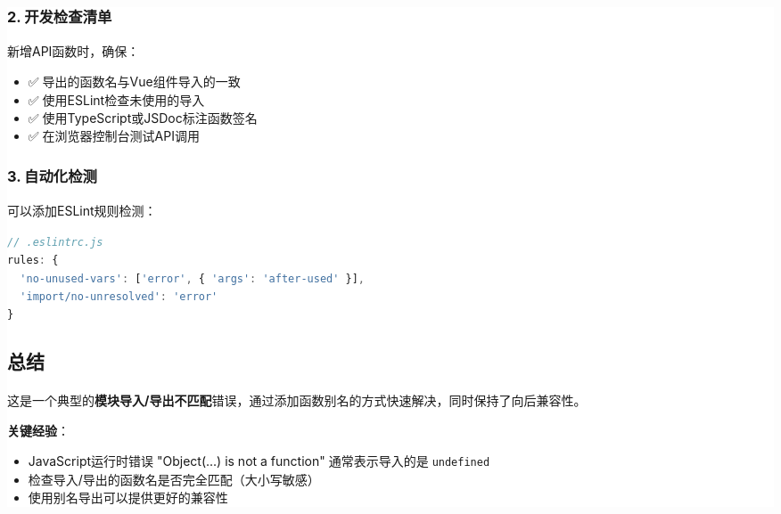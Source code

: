 ### 2. 开发检查清单
新增API函数时，确保：
- ✅ 导出的函数名与Vue组件导入的一致
- ✅ 使用ESLint检查未使用的导入
- ✅ 使用TypeScript或JSDoc标注函数签名
- ✅ 在浏览器控制台测试API调用

### 3. 自动化检测
可以添加ESLint规则检测：
```javascript
// .eslintrc.js
rules: {
  'no-unused-vars': ['error', { 'args': 'after-used' }],
  'import/no-unresolved': 'error'
}
```

## 总结

这是一个典型的**模块导入/导出不匹配**错误，通过添加函数别名的方式快速解决，同时保持了向后兼容性。

**关键经验**：
- JavaScript运行时错误 "Object(...) is not a function" 通常表示导入的是 `undefined`
- 检查导入/导出的函数名是否完全匹配（大小写敏感）
- 使用别名导出可以提供更好的兼容性
